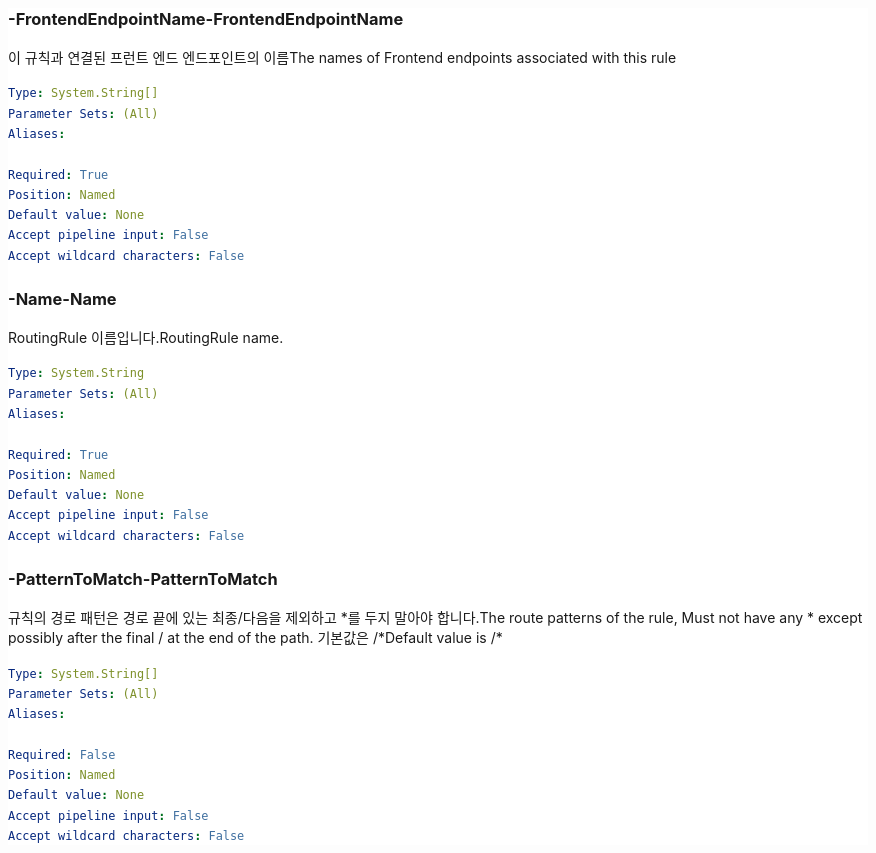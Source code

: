 ### <span data-ttu-id="631e6-155">-FrontendEndpointName</span><span class="sxs-lookup"><span data-stu-id="631e6-155">-FrontendEndpointName</span></span>
<span data-ttu-id="631e6-156">이 규칙과 연결된 프런트 엔드 엔드포인트의 이름</span><span class="sxs-lookup"><span data-stu-id="631e6-156">The names of Frontend endpoints associated with this rule</span></span>

```yaml
Type: System.String[]
Parameter Sets: (All)
Aliases:

Required: True
Position: Named
Default value: None
Accept pipeline input: False
Accept wildcard characters: False
```

### <span data-ttu-id="631e6-157">-Name</span><span class="sxs-lookup"><span data-stu-id="631e6-157">-Name</span></span>
<span data-ttu-id="631e6-158">RoutingRule 이름입니다.</span><span class="sxs-lookup"><span data-stu-id="631e6-158">RoutingRule name.</span></span>

```yaml
Type: System.String
Parameter Sets: (All)
Aliases:

Required: True
Position: Named
Default value: None
Accept pipeline input: False
Accept wildcard characters: False
```

### <span data-ttu-id="631e6-159">-PatternToMatch</span><span class="sxs-lookup"><span data-stu-id="631e6-159">-PatternToMatch</span></span>
<span data-ttu-id="631e6-160">규칙의 경로 패턴은 경로 끝에 있는 최종/다음을 제외하고 \*를 두지 말아야 합니다.</span><span class="sxs-lookup"><span data-stu-id="631e6-160">The route patterns of the rule,  Must not have any \* except possibly after the final / at the end of the path.</span></span> <span data-ttu-id="631e6-161">기본값은 /\*</span><span class="sxs-lookup"><span data-stu-id="631e6-161">Default value is /\*</span></span>

```yaml
Type: System.String[]
Parameter Sets: (All)
Aliases:

Required: False
Position: Named
Default value: None
Accept pipeline input: False
Accept wildcard characters: False
```
